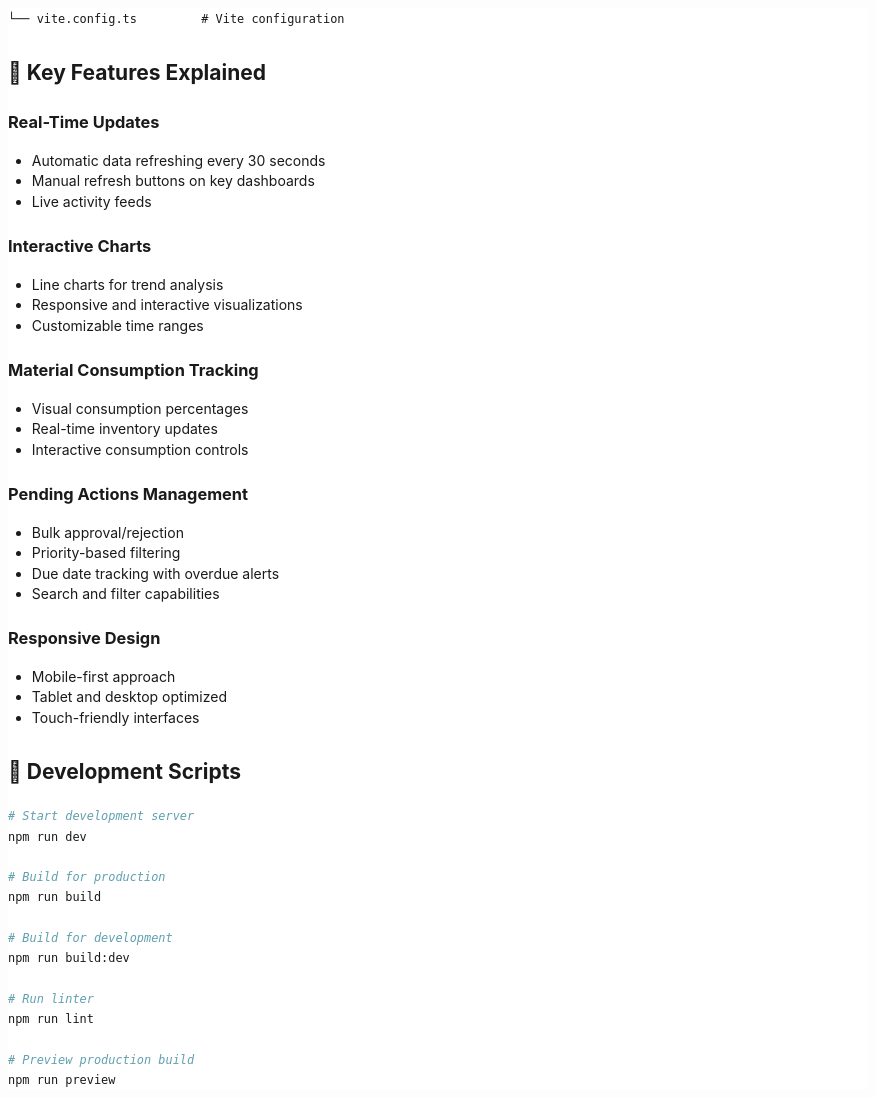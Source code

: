 ```
└── vite.config.ts         # Vite configuration
```

## 🎯 Key Features Explained

### Real-Time Updates
- Automatic data refreshing every 30 seconds
- Manual refresh buttons on key dashboards
- Live activity feeds

### Interactive Charts
- Line charts for trend analysis
- Responsive and interactive visualizations
- Customizable time ranges

### Material Consumption Tracking
- Visual consumption percentages
- Real-time inventory updates
- Interactive consumption controls

### Pending Actions Management
- Bulk approval/rejection
- Priority-based filtering
- Due date tracking with overdue alerts
- Search and filter capabilities

### Responsive Design
- Mobile-first approach
- Tablet and desktop optimized
- Touch-friendly interfaces

## 🔧 Development Scripts

```bash
# Start development server
npm run dev

# Build for production
npm run build

# Build for development
npm run build:dev

# Run linter
npm run lint

# Preview production build
npm run preview
```

